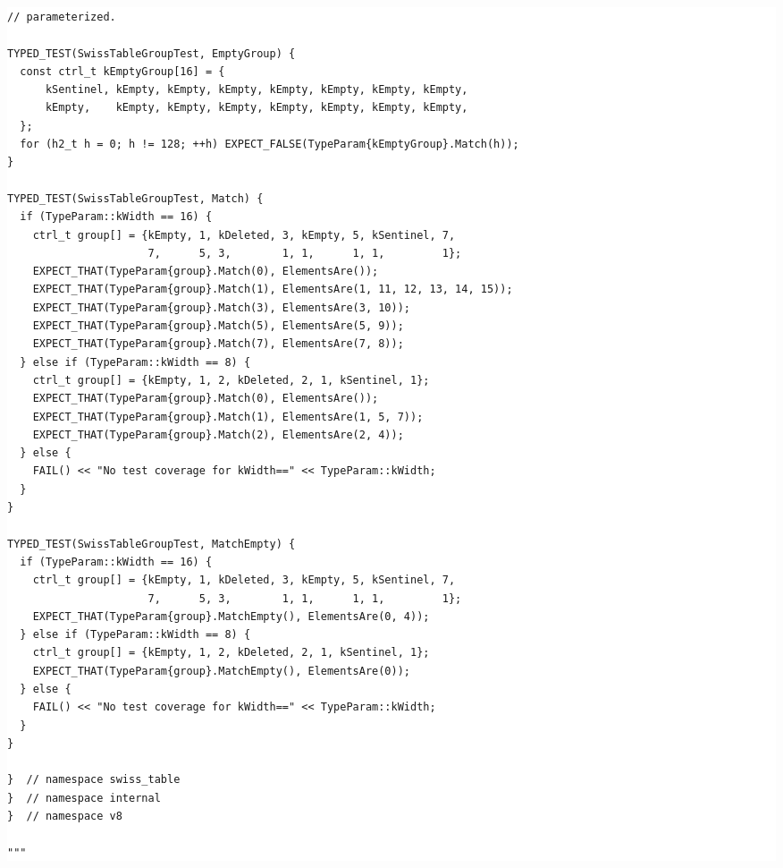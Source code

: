 ```
// parameterized.

TYPED_TEST(SwissTableGroupTest, EmptyGroup) {
  const ctrl_t kEmptyGroup[16] = {
      kSentinel, kEmpty, kEmpty, kEmpty, kEmpty, kEmpty, kEmpty, kEmpty,
      kEmpty,    kEmpty, kEmpty, kEmpty, kEmpty, kEmpty, kEmpty, kEmpty,
  };
  for (h2_t h = 0; h != 128; ++h) EXPECT_FALSE(TypeParam{kEmptyGroup}.Match(h));
}

TYPED_TEST(SwissTableGroupTest, Match) {
  if (TypeParam::kWidth == 16) {
    ctrl_t group[] = {kEmpty, 1, kDeleted, 3, kEmpty, 5, kSentinel, 7,
                      7,      5, 3,        1, 1,      1, 1,         1};
    EXPECT_THAT(TypeParam{group}.Match(0), ElementsAre());
    EXPECT_THAT(TypeParam{group}.Match(1), ElementsAre(1, 11, 12, 13, 14, 15));
    EXPECT_THAT(TypeParam{group}.Match(3), ElementsAre(3, 10));
    EXPECT_THAT(TypeParam{group}.Match(5), ElementsAre(5, 9));
    EXPECT_THAT(TypeParam{group}.Match(7), ElementsAre(7, 8));
  } else if (TypeParam::kWidth == 8) {
    ctrl_t group[] = {kEmpty, 1, 2, kDeleted, 2, 1, kSentinel, 1};
    EXPECT_THAT(TypeParam{group}.Match(0), ElementsAre());
    EXPECT_THAT(TypeParam{group}.Match(1), ElementsAre(1, 5, 7));
    EXPECT_THAT(TypeParam{group}.Match(2), ElementsAre(2, 4));
  } else {
    FAIL() << "No test coverage for kWidth==" << TypeParam::kWidth;
  }
}

TYPED_TEST(SwissTableGroupTest, MatchEmpty) {
  if (TypeParam::kWidth == 16) {
    ctrl_t group[] = {kEmpty, 1, kDeleted, 3, kEmpty, 5, kSentinel, 7,
                      7,      5, 3,        1, 1,      1, 1,         1};
    EXPECT_THAT(TypeParam{group}.MatchEmpty(), ElementsAre(0, 4));
  } else if (TypeParam::kWidth == 8) {
    ctrl_t group[] = {kEmpty, 1, 2, kDeleted, 2, 1, kSentinel, 1};
    EXPECT_THAT(TypeParam{group}.MatchEmpty(), ElementsAre(0));
  } else {
    FAIL() << "No test coverage for kWidth==" << TypeParam::kWidth;
  }
}

}  // namespace swiss_table
}  // namespace internal
}  // namespace v8

"""

```